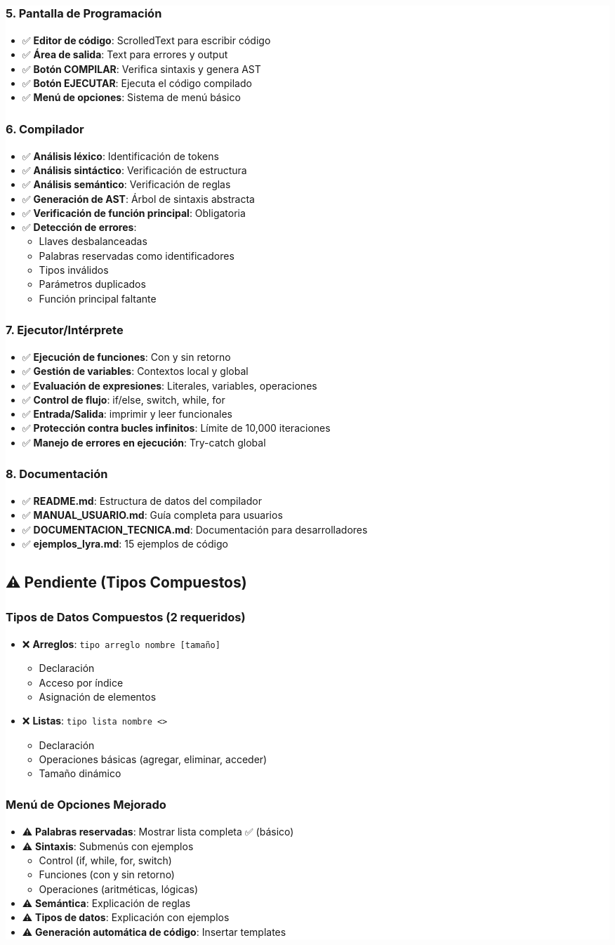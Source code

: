 ### 5. Pantalla de Programación
- ✅ **Editor de código**: ScrolledText para escribir código
- ✅ **Área de salida**: Text para errores y output
- ✅ **Botón COMPILAR**: Verifica sintaxis y genera AST
- ✅ **Botón EJECUTAR**: Ejecuta el código compilado
- ✅ **Menú de opciones**: Sistema de menú básico

### 6. Compilador
- ✅ **Análisis léxico**: Identificación de tokens
- ✅ **Análisis sintáctico**: Verificación de estructura
- ✅ **Análisis semántico**: Verificación de reglas
- ✅ **Generación de AST**: Árbol de sintaxis abstracta
- ✅ **Verificación de función principal**: Obligatoria
- ✅ **Detección de errores**:
  - Llaves desbalanceadas
  - Palabras reservadas como identificadores
  - Tipos inválidos
  - Parámetros duplicados
  - Función principal faltante

### 7. Ejecutor/Intérprete
- ✅ **Ejecución de funciones**: Con y sin retorno
- ✅ **Gestión de variables**: Contextos local y global
- ✅ **Evaluación de expresiones**: Literales, variables, operaciones
- ✅ **Control de flujo**: if/else, switch, while, for
- ✅ **Entrada/Salida**: imprimir y leer funcionales
- ✅ **Protección contra bucles infinitos**: Límite de 10,000 iteraciones
- ✅ **Manejo de errores en ejecución**: Try-catch global

### 8. Documentación
- ✅ **README.md**: Estructura de datos del compilador
- ✅ **MANUAL_USUARIO.md**: Guía completa para usuarios
- ✅ **DOCUMENTACION_TECNICA.md**: Documentación para desarrolladores
- ✅ **ejemplos_lyra.md**: 15 ejemplos de código

## ⚠️ Pendiente (Tipos Compuestos)

### Tipos de Datos Compuestos (2 requeridos)
- ❌ **Arreglos**: `tipo arreglo nombre [tamaño]`
  - Declaración
  - Acceso por índice
  - Asignación de elementos
  
- ❌ **Listas**: `tipo lista nombre <>`
  - Declaración
  - Operaciones básicas (agregar, eliminar, acceder)
  - Tamaño dinámico

### Menú de Opciones Mejorado
- ⚠️ **Palabras reservadas**: Mostrar lista completa ✅ (básico)
- ⚠️ **Sintaxis**: Submenús con ejemplos
  - Control (if, while, for, switch)
  - Funciones (con y sin retorno)
  - Operaciones (aritméticas, lógicas)
- ⚠️ **Semántica**: Explicación de reglas
- ⚠️ **Tipos de datos**: Explicación con ejemplos
- ⚠️ **Generación automática de código**: Insertar templates
